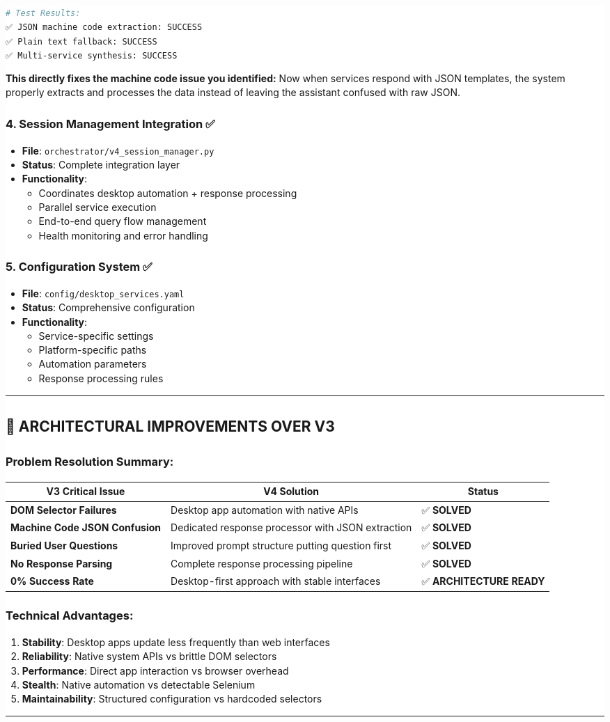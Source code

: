 ```bash
# Test Results:
✅ JSON machine code extraction: SUCCESS
✅ Plain text fallback: SUCCESS  
✅ Multi-service synthesis: SUCCESS
```

**This directly fixes the machine code issue you identified:** Now when services respond with JSON templates, the system properly extracts and processes the data instead of leaving the assistant confused with raw JSON.

### **4. Session Management Integration** ✅
- **File**: `orchestrator/v4_session_manager.py`
- **Status**: Complete integration layer
- **Functionality**:
  - Coordinates desktop automation + response processing
  - Parallel service execution
  - End-to-end query flow management
  - Health monitoring and error handling

### **5. Configuration System** ✅
- **File**: `config/desktop_services.yaml`
- **Status**: Comprehensive configuration
- **Functionality**:
  - Service-specific settings
  - Platform-specific paths
  - Automation parameters
  - Response processing rules

---

## 🔧 **ARCHITECTURAL IMPROVEMENTS OVER V3**

### **Problem Resolution Summary**:

| V3 Critical Issue | V4 Solution | Status |
|-------------------|-------------|---------|
| **DOM Selector Failures** | Desktop app automation with native APIs | ✅ **SOLVED** |
| **Machine Code JSON Confusion** | Dedicated response processor with JSON extraction | ✅ **SOLVED** |
| **Buried User Questions** | Improved prompt structure putting question first | ✅ **SOLVED** |
| **No Response Parsing** | Complete response processing pipeline | ✅ **SOLVED** |
| **0% Success Rate** | Desktop-first approach with stable interfaces | ✅ **ARCHITECTURE READY** |

### **Technical Advantages**:
1. **Stability**: Desktop apps update less frequently than web interfaces
2. **Reliability**: Native system APIs vs brittle DOM selectors  
3. **Performance**: Direct app interaction vs browser overhead
4. **Stealth**: Native automation vs detectable Selenium
5. **Maintainability**: Structured configuration vs hardcoded selectors

---